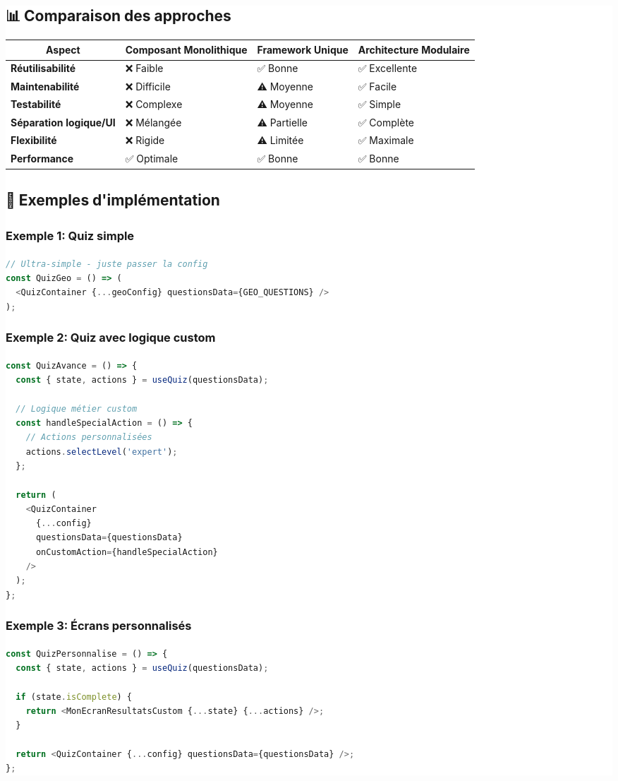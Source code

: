 ## 📊 Comparaison des approches

| Aspect | Composant Monolithique | Framework Unique | Architecture Modulaire |
|--------|------------------------|------------------|------------------------|
| **Réutilisabilité** | ❌ Faible | ✅ Bonne | ✅ Excellente |
| **Maintenabilité** | ❌ Difficile | ⚠️ Moyenne | ✅ Facile |
| **Testabilité** | ❌ Complexe | ⚠️ Moyenne | ✅ Simple |
| **Séparation logique/UI** | ❌ Mélangée | ⚠️ Partielle | ✅ Complète |
| **Flexibilité** | ❌ Rigide | ⚠️ Limitée | ✅ Maximale |
| **Performance** | ✅ Optimale | ✅ Bonne | ✅ Bonne |

## 🧩 Exemples d'implémentation

### Exemple 1: Quiz simple
```javascript
// Ultra-simple - juste passer la config
const QuizGeo = () => (
  <QuizContainer {...geoConfig} questionsData={GEO_QUESTIONS} />
);
```

### Exemple 2: Quiz avec logique custom
```javascript
const QuizAvance = () => {
  const { state, actions } = useQuiz(questionsData);
  
  // Logique métier custom
  const handleSpecialAction = () => {
    // Actions personnalisées
    actions.selectLevel('expert');
  };
  
  return (
    <QuizContainer
      {...config}
      questionsData={questionsData}
      onCustomAction={handleSpecialAction}
    />
  );
};
```

### Exemple 3: Écrans personnalisés
```javascript
const QuizPersonnalise = () => {
  const { state, actions } = useQuiz(questionsData);
  
  if (state.isComplete) {
    return <MonEcranResultatsCustom {...state} {...actions} />;
  }
  
  return <QuizContainer {...config} questionsData={questionsData} />;
};
```
